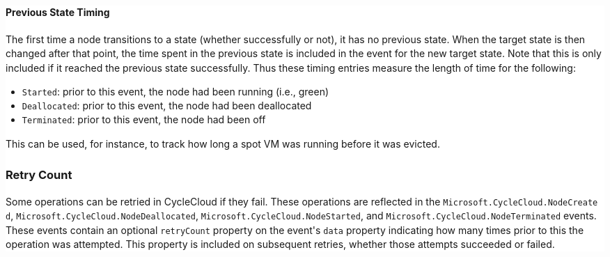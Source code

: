 #### Previous State Timing
The first time a node transitions to a state (whether successfully or not), it has no previous state. When the target state is then changed after that point, the time spent in the previous state is included in the event for the new target state. Note that this is only included if it reached the previous state successfully. Thus these timing entries measure the length of time for the following:

  - `Started`: prior to this event, the node had been running (i.e., green)
  - `Deallocated`: prior to this event, the node had been deallocated
  - `Terminated`: prior to this event, the node had been off

This can be used, for instance, to track how long a spot VM was running before it was evicted.

### Retry Count

Some operations can be retried in CycleCloud if they fail. These operations are reflected in the `Microsoft.CycleCloud.NodeCreated`, `Microsoft.CycleCloud.NodeDeallocated`, `Microsoft.CycleCloud.NodeStarted`, and `Microsoft.CycleCloud.NodeTerminated` events. These events contain an optional `retryCount` property on the event's `data` property indicating how many times prior to this the operation was attempted. This property is included on subsequent retries, whether those attempts succeeded or failed.

